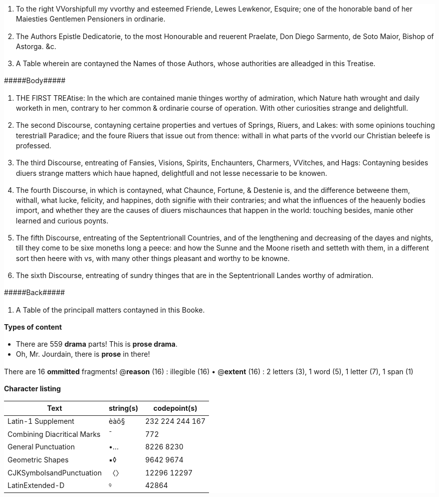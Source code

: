 1. To the right VVorshipfull my vvorthy and esteemed Friende, Lewes Lewkenor, Esquire; one of the honorable band of her Maiesties Gentlemen Pensioners in ordinarie.

1. The Authors Epistle Dedicatorie, to the most Honourable and reuerent Praelate, Don Diego Sarmento, de Soto Maior, Bishop of Astorga. &c.

1. A Table wherein are contayned the Names of those Authors, whose authorities are alleadged in this Treatise.

#####Body#####

1. THE FIRST TREAtise: In the which are contained manie thinges worthy of admiration, which Nature hath wrought and daily worketh in men, contrary to her common & ordinarie course of operation. With other curiosities strange and delightfull.

1. The second Discourse, contayning certaine properties and vertues of Springs, Riuers, and Lakes: with some opinions touching terestriall Paradice; and the foure Riuers that issue out from thence: withall in what parts of the vvorld our Christian beleefe is professed.

1. The third Discourse, entreating of Fansies, Visions, Spirits, Enchaunters, Charmers, VVitches, and Hags: Contayning besides diuers strange matters which haue hapned, delightfull and not lesse necessarie to be knowen.

1. The fourth Discourse, in which is contayned, what Chaunce, Fortune, & Destenie is, and the difference betweene them, withall, what lucke, felicity, and happines, doth signifie with their contraries; and what the influences of the heauenly bodies import, and whether they are the causes of diuers mischaunces that happen in the world: touching besides, manie other learned and curious poynts.

1. The fifth Discourse, entreating of the Septentrionall Countries, and of the lengthening and decreasing of the dayes and nights, till they come to be sixe moneths long a peece: and how the Sunne and the Moone riseth and setteth with them, in a different sort then heere with vs, with many other things pleasant and worthy to be knowne.

1. The sixth Discourse, entreating of sundry thinges that are in the Septentrionall Landes worthy of admiration.

#####Back#####

1. A Table of the principall matters contayned in this Booke.

**Types of content**

  * There are 559 **drama** parts! This is **prose drama**.
  * Oh, Mr. Jourdain, there is **prose** in there!

There are 16 **ommitted** fragments! 
 @__reason__ (16) : illegible (16)  •  @__extent__ (16) : 2 letters (3), 1 word (5), 1 letter (7), 1 span (1)

**Character listing**


|Text|string(s)|codepoint(s)|
|---|---|---|
|Latin-1 Supplement|èàô§|232 224 244 167|
|Combining             Diacritical Marks|̄|772|
|General Punctuation|•…|8226 8230|
|Geometric Shapes|▪◊|9642 9674|
|CJKSymbolsandPunctuation|〈〉|12296 12297|
|LatinExtended-D|ꝰ|42864|
